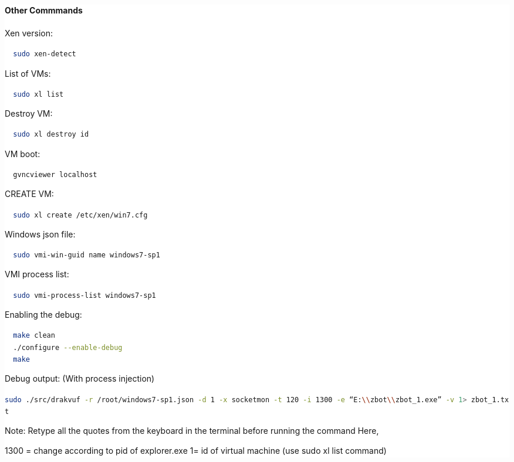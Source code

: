 #### Other Commmands

Xen version:

```bash
  sudo xen-detect
```

List of VMs:

```bash
  sudo xl list
```

Destroy VM:

```bash
  sudo xl destroy id
```

VM boot:

```bash
  gvncviewer localhost
```

CREATE VM:

```bash
  sudo xl create /etc/xen/win7.cfg
```

Windows json file:

```bash
  sudo vmi-win-guid name windows7-sp1
```

VMI process list:

```bash
  sudo vmi-process-list windows7-sp1
```

Enabling the debug:

```bash
  make clean
  ./configure --enable-debug
  make
```

Debug output: (With process injection)

```bash
sudo ./src/drakvuf -r /root/windows7-sp1.json -d 1 -x socketmon -t 120 -i 1300 -e “E:\\zbot\\zbot_1.exe” -v 1> zbot_1.txt
```

Note: Retype all the quotes from the keyboard in the terminal before running the command
Here,

1300 = change according to pid of explorer.exe
1= id of virtual machine (use sudo xl list command)
